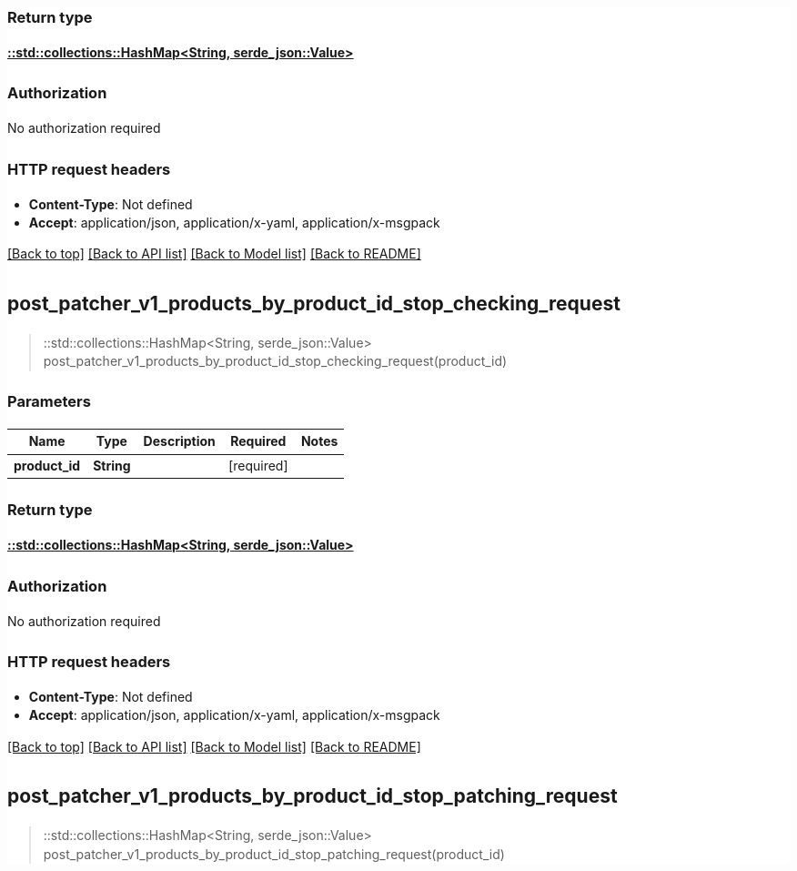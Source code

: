 ### Return type

[**::std::collections::HashMap<String, serde_json::Value>**](serde_json::Value.md)

### Authorization

No authorization required

### HTTP request headers

- **Content-Type**: Not defined
- **Accept**: application/json, application/x-yaml, application/x-msgpack

[[Back to top]](#) [[Back to API list]](../README.md#documentation-for-api-endpoints) [[Back to Model list]](../README.md#documentation-for-models) [[Back to README]](../README.md)


## post_patcher_v1_products_by_product_id_stop_checking_request

> ::std::collections::HashMap<String, serde_json::Value> post_patcher_v1_products_by_product_id_stop_checking_request(product_id)


### Parameters


Name | Type | Description  | Required | Notes
------------- | ------------- | ------------- | ------------- | -------------
**product_id** | **String** |  | [required] |

### Return type

[**::std::collections::HashMap<String, serde_json::Value>**](serde_json::Value.md)

### Authorization

No authorization required

### HTTP request headers

- **Content-Type**: Not defined
- **Accept**: application/json, application/x-yaml, application/x-msgpack

[[Back to top]](#) [[Back to API list]](../README.md#documentation-for-api-endpoints) [[Back to Model list]](../README.md#documentation-for-models) [[Back to README]](../README.md)


## post_patcher_v1_products_by_product_id_stop_patching_request

> ::std::collections::HashMap<String, serde_json::Value> post_patcher_v1_products_by_product_id_stop_patching_request(product_id)

